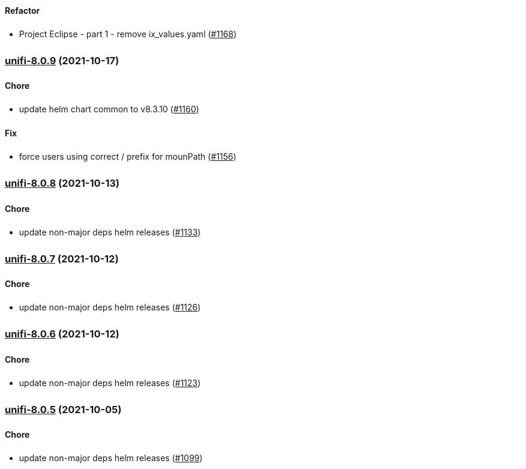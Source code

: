 #### Refactor

- Project Eclipse - part 1 - remove ix_values.yaml ([#1168](https://github.com/truecharts/apps/issues/1168))

<a name="unifi-8.0.9"></a>

### [unifi-8.0.9](https://github.com/truecharts/apps/compare/unifi-8.0.8...unifi-8.0.9) (2021-10-17)

#### Chore

- update helm chart common to v8.3.10 ([#1160](https://github.com/truecharts/apps/issues/1160))

#### Fix

- force users using correct / prefix for mounPath ([#1156](https://github.com/truecharts/apps/issues/1156))

<a name="unifi-8.0.8"></a>

### [unifi-8.0.8](https://github.com/truecharts/apps/compare/unifi-8.0.7...unifi-8.0.8) (2021-10-13)

#### Chore

- update non-major deps helm releases ([#1133](https://github.com/truecharts/apps/issues/1133))

<a name="unifi-8.0.7"></a>

### [unifi-8.0.7](https://github.com/truecharts/apps/compare/unifi-8.0.6...unifi-8.0.7) (2021-10-12)

#### Chore

- update non-major deps helm releases ([#1126](https://github.com/truecharts/apps/issues/1126))

<a name="unifi-8.0.6"></a>

### [unifi-8.0.6](https://github.com/truecharts/apps/compare/unifi-8.0.5...unifi-8.0.6) (2021-10-12)

#### Chore

- update non-major deps helm releases ([#1123](https://github.com/truecharts/apps/issues/1123))

<a name="unifi-8.0.5"></a>

### [unifi-8.0.5](https://github.com/truecharts/apps/compare/unifi-8.0.4...unifi-8.0.5) (2021-10-05)

#### Chore

- update non-major deps helm releases ([#1099](https://github.com/truecharts/apps/issues/1099))

<a name="unifi-8.0.4"></a>
